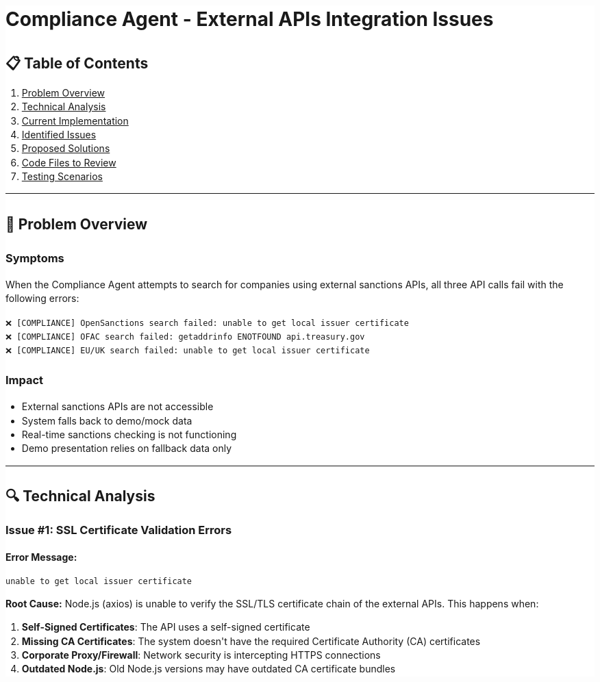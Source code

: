 # Compliance Agent - External APIs Integration Issues

## 📋 Table of Contents
1. [Problem Overview](#problem-overview)
2. [Technical Analysis](#technical-analysis)
3. [Current Implementation](#current-implementation)
4. [Identified Issues](#identified-issues)
5. [Proposed Solutions](#proposed-solutions)
6. [Code Files to Review](#code-files-to-review)
7. [Testing Scenarios](#testing-scenarios)

---

## 🔴 Problem Overview

### Symptoms
When the Compliance Agent attempts to search for companies using external sanctions APIs, all three API calls fail with the following errors:

```
❌ [COMPLIANCE] OpenSanctions search failed: unable to get local issuer certificate
❌ [COMPLIANCE] OFAC search failed: getaddrinfo ENOTFOUND api.treasury.gov
❌ [COMPLIANCE] EU/UK search failed: unable to get local issuer certificate
```

### Impact
- External sanctions APIs are not accessible
- System falls back to demo/mock data
- Real-time sanctions checking is not functioning
- Demo presentation relies on fallback data only

---

## 🔍 Technical Analysis

### Issue #1: SSL Certificate Validation Errors

**Error Message:**
```
unable to get local issuer certificate
```

**Root Cause:**
Node.js (axios) is unable to verify the SSL/TLS certificate chain of the external APIs. This happens when:

1. **Self-Signed Certificates**: The API uses a self-signed certificate
2. **Missing CA Certificates**: The system doesn't have the required Certificate Authority (CA) certificates
3. **Corporate Proxy/Firewall**: Network security is intercepting HTTPS connections
4. **Outdated Node.js**: Old Node.js versions may have outdated CA certificate bundles
